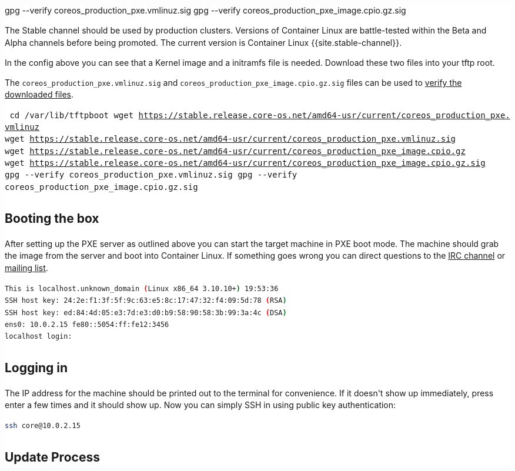 gpg --verify coreos_production_pxe.vmlinuz.sig
gpg --verify coreos_production_pxe_image.cpio.gz.sig
      </pre>
    </div>
    <div class="tab-pane active" id="stable-create">
      <p>The Stable channel should be used by production clusters. Versions of Container Linux are battle-tested within the Beta and Alpha channels before being promoted. The current version is Container Linux {{site.stable-channel}}.</p>
      <p>In the config above you can see that a Kernel image and a initramfs file is needed. Download these two files into your tftp root.</p>
      <p>The <code>coreos_production_pxe.vmlinuz.sig</code> and <code>coreos_production_pxe_image.cpio.gz.sig</code> files can be used to <a href="notes-for-distributors.md#importing-images">verify the downloaded files</a>.</p>
      <pre>
cd /var/lib/tftpboot
wget https://stable.release.core-os.net/amd64-usr/current/coreos_production_pxe.vmlinuz
wget https://stable.release.core-os.net/amd64-usr/current/coreos_production_pxe.vmlinuz.sig
wget https://stable.release.core-os.net/amd64-usr/current/coreos_production_pxe_image.cpio.gz
wget https://stable.release.core-os.net/amd64-usr/current/coreos_production_pxe_image.cpio.gz.sig
gpg --verify coreos_production_pxe.vmlinuz.sig
gpg --verify coreos_production_pxe_image.cpio.gz.sig
      </pre>
    </div>
  </div>
</div>

## Booting the box

After setting up the PXE server as outlined above you can start the target machine in PXE boot mode. The machine should grab the image from the server and boot into Container Linux. If something goes wrong you can direct questions to the [IRC channel][irc] or [mailing list][coreos-user].

```sh
This is localhost.unknown_domain (Linux x86_64 3.10.10+) 19:53:36
SSH host key: 24:2e:f1:3f:5f:9c:63:e5:8c:17:47:32:f4:09:5d:78 (RSA)
SSH host key: ed:84:4d:05:e3:7d:e3:d0:b9:58:90:58:3b:99:3a:4c (DSA)
ens0: 10.0.2.15 fe80::5054:ff:fe12:3456
localhost login:
```

## Logging in

The IP address for the machine should be printed out to the terminal for convenience. If it doesn't show up immediately, press enter a few times and it should show up. Now you can simply SSH in using public key authentication:

```sh
ssh core@10.0.2.15
```

## Update Process


[debian-pxe]: http://www.debian-administration.org/articles/478
[ubuntu-pxe]: https://help.ubuntu.com/community/DisklessUbuntuHowto
[fedora-pxe]: http://docs.fedoraproject.org/en-US/Fedora/7/html/Installation_Guide/ap-pxe-server.html
[pxelinux]: http://www.syslinux.org/wiki/index.php/PXELINUX
[append-initrd]: http://www.syslinux.org/wiki/index.php?title=SYSLINUX#INITRD_initrd_file
[coreos-user]: https://groups.google.com/forum/#!forum/coreos-user
[docs]: https://coreos.com/docs
[ignition]: https://coreos.com/ignition/docs/latest
[install-to-disk]: installing-to-disk.md
[cl-configs]: provisioning.md
[irc]: irc://irc.freenode.org:6667/#coreos
[oem]: notes-for-distributors.md#image-customization
[qs]: quickstart.md